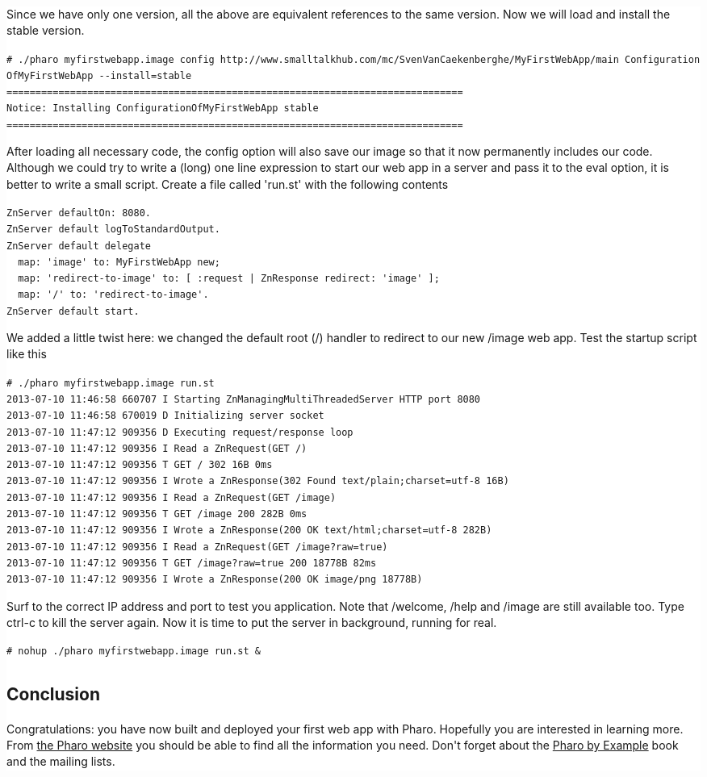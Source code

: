 Since we have only one version, all the above are equivalent references to the same version. Now we will load and install the stable version.

    # ./pharo myfirstwebapp.image config http://www.smalltalkhub.com/mc/SvenVanCaekenberghe/MyFirstWebApp/main ConfigurationOfMyFirstWebApp --install=stable
    ===============================================================================
    Notice: Installing ConfigurationOfMyFirstWebApp stable
    ===============================================================================

After loading all necessary code, the config option will also save our image so that it now permanently includes our code. Although we could try to write a (long) one line expression to start our web app in a server and pass it to the eval option, it is better to write a small script. Create a file called 'run.st' with the following contents

    ZnServer defaultOn: 8080.
    ZnServer default logToStandardOutput.
    ZnServer default delegate 
      map: 'image' to: MyFirstWebApp new;
      map: 'redirect-to-image' to: [ :request | ZnResponse redirect: 'image' ];
      map: '/' to: 'redirect-to-image'. 
    ZnServer default start. 

We added a little twist here: we changed the default root (/) handler to redirect to our new /image web app. Test the startup script like this

    # ./pharo myfirstwebapp.image run.st
    2013-07-10 11:46:58 660707 I Starting ZnManagingMultiThreadedServer HTTP port 8080
    2013-07-10 11:46:58 670019 D Initializing server socket
    2013-07-10 11:47:12 909356 D Executing request/response loop
    2013-07-10 11:47:12 909356 I Read a ZnRequest(GET /)
    2013-07-10 11:47:12 909356 T GET / 302 16B 0ms
    2013-07-10 11:47:12 909356 I Wrote a ZnResponse(302 Found text/plain;charset=utf-8 16B)
    2013-07-10 11:47:12 909356 I Read a ZnRequest(GET /image)
    2013-07-10 11:47:12 909356 T GET /image 200 282B 0ms
    2013-07-10 11:47:12 909356 I Wrote a ZnResponse(200 OK text/html;charset=utf-8 282B)
    2013-07-10 11:47:12 909356 I Read a ZnRequest(GET /image?raw=true)
    2013-07-10 11:47:12 909356 T GET /image?raw=true 200 18778B 82ms
    2013-07-10 11:47:12 909356 I Wrote a ZnResponse(200 OK image/png 18778B)

Surf to the correct IP address and port to test you application. Note that /welcome, /help and /image are still available too. Type ctrl-c to kill the server again. Now it is time to put the server in background, running for real.

    # nohup ./pharo myfirstwebapp.image run.st &

## Conclusion

Congratulations: you have now built and deployed your first web app with Pharo. Hopefully you are interested in learning more. From [the Pharo website](http://www.pharo.org) you should be able to find all the information you need. Don't forget about the [Pharo by Example](http://pharobyexample.org) book and the mailing lists.
